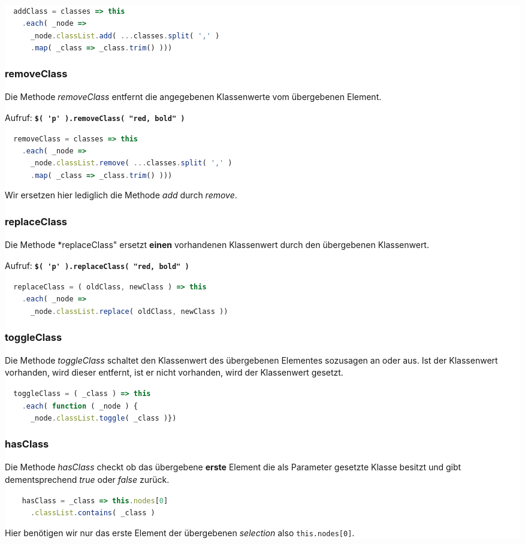 ```js
  addClass = classes => this
    .each( _node =>
      _node.classList.add( ...classes.split( ',' )
      .map( _class => _class.trim() )))
```

### removeClass

Die Methode *removeClass* entfernt die angegebenen Klassenwerte vom übergebenen Element. 

Aufruf: **```$( 'p' ).removeClass( "red, bold" )```**

```js
  removeClass = classes => this
    .each( _node =>
      _node.classList.remove( ...classes.split( ',' )
      .map( _class => _class.trim() ))) 
```
Wir ersetzen hier lediglich die Methode *add* durch *remove*.

### replaceClass

Die Methode *replaceClass" ersetzt **einen** vorhandenen Klassenwert durch den übergebenen Klassenwert.

Aufruf: **```$( 'p' ).replaceClass( "red, bold" )```**

```js
  replaceClass = ( oldClass, newClass ) => this
    .each( _node =>
      _node.classList.replace( oldClass, newClass )) 
```
### toggleClass

Die Methode *toggleClass* schaltet den Klassenwert des übergebenen Elementes sozusagen an oder aus. Ist der Klassenwert vorhanden, wird dieser entfernt, ist er nicht vorhanden, wird der Klassenwert gesetzt.

```js
  toggleClass = ( _class ) => this
    .each( function ( _node ) {
      _node.classList.toggle( _class )})
```

### hasClass

Die Methode *hasClass* checkt ob das übergebene **erste** Element die als Parameter gesetzte Klasse besitzt und gibt dementsprechend *true* oder *false* zurück.

```js
    hasClass = _class => this.nodes[0]
      .classList.contains( _class )
```
  
Hier benötigen wir nur das erste Element der übergebenen *selection* also ```this.nodes[0]```.  
